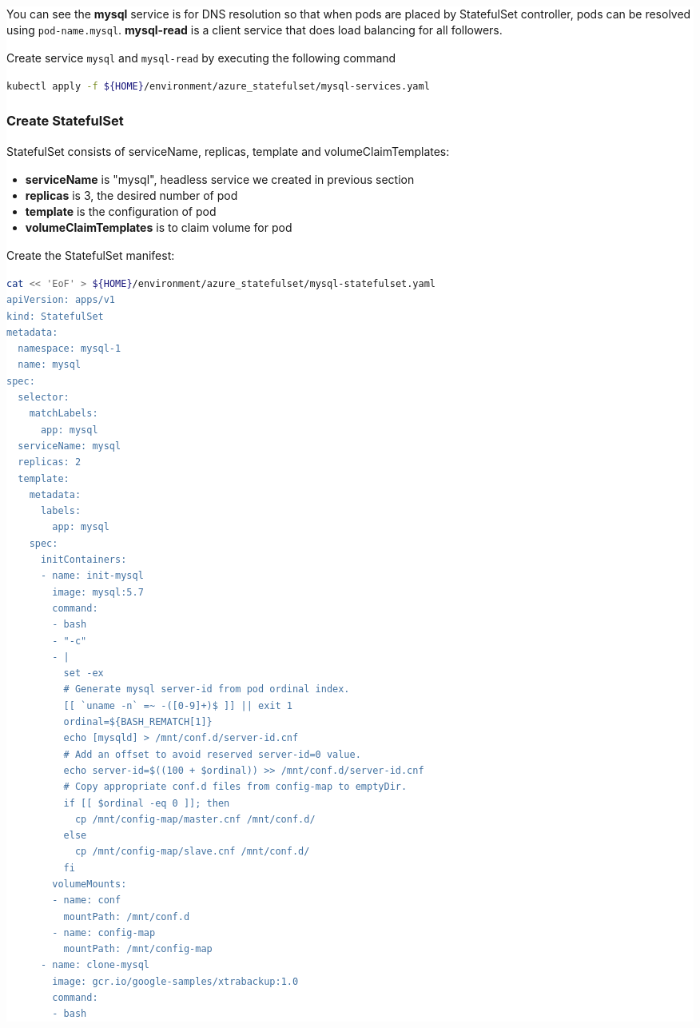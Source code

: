 You can see the **mysql** service is for DNS resolution so that when pods are placed by StatefulSet controller, pods can be resolved using ``pod-name.mysql``. **mysql-read** is a client service that does load balancing for all followers.

Create service `mysql` and `mysql-read` by executing the following command
```sh
kubectl apply -f ${HOME}/environment/azure_statefulset/mysql-services.yaml
```

### Create StatefulSet
StatefulSet consists of serviceName, replicas, template and volumeClaimTemplates:

* **serviceName** is "mysql", headless service we created in previous section
* **replicas** is 3, the desired number of pod
* **template** is the configuration of pod
* **volumeClaimTemplates** is to claim volume for pod

Create the StatefulSet manifest:
```sh
cat << 'EoF' > ${HOME}/environment/azure_statefulset/mysql-statefulset.yaml
apiVersion: apps/v1
kind: StatefulSet
metadata:
  namespace: mysql-1
  name: mysql
spec:
  selector:
    matchLabels:
      app: mysql
  serviceName: mysql
  replicas: 2
  template:
    metadata:
      labels:
        app: mysql
    spec:
      initContainers:
      - name: init-mysql
        image: mysql:5.7
        command:
        - bash
        - "-c"
        - |
          set -ex
          # Generate mysql server-id from pod ordinal index.
          [[ `uname -n` =~ -([0-9]+)$ ]] || exit 1
          ordinal=${BASH_REMATCH[1]}
          echo [mysqld] > /mnt/conf.d/server-id.cnf
          # Add an offset to avoid reserved server-id=0 value.
          echo server-id=$((100 + $ordinal)) >> /mnt/conf.d/server-id.cnf
          # Copy appropriate conf.d files from config-map to emptyDir.
          if [[ $ordinal -eq 0 ]]; then
            cp /mnt/config-map/master.cnf /mnt/conf.d/
          else
            cp /mnt/config-map/slave.cnf /mnt/conf.d/
          fi
        volumeMounts:
        - name: conf
          mountPath: /mnt/conf.d
        - name: config-map
          mountPath: /mnt/config-map
      - name: clone-mysql
        image: gcr.io/google-samples/xtrabackup:1.0
        command:
        - bash
```